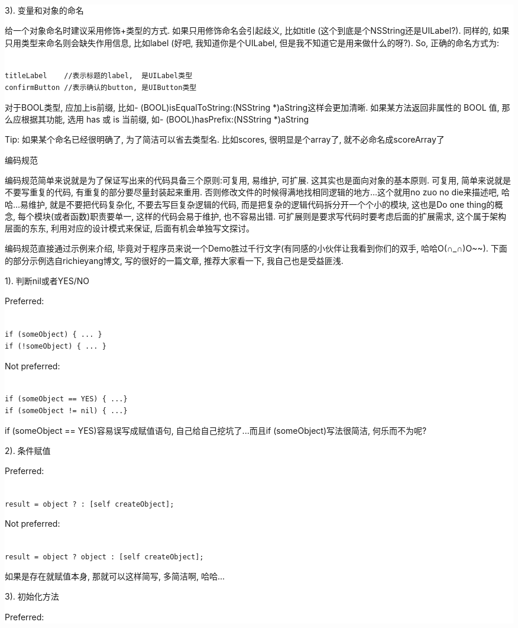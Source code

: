 3). 变量和对象的命名

给一个对象命名时建议采用修饰+类型的方式. 如果只用修饰命名会引起歧义, 比如title (这个到底是个NSString还是UILabel?). 同样的, 如果只用类型来命名则会缺失作用信息, 比如label (好吧, 我知道你是个UILabel, 但是我不知道它是用来做什么的呀?). So, 正确的命名方式为:

<pre><code>
titleLabel    //表示标题的label,  是UILabel类型
confirmButton //表示确认的button, 是UIButton类型
</pre></code>
对于BOOL类型, 应加上is前缀, 比如- (BOOL)isEqualToString:(NSString *)aString这样会更加清晰. 如果某方法返回非属性的 BOOL 值, 那么应根据其功能, 选用 has 或 is 当前缀, 如- (BOOL)hasPrefix:(NSString *)aString

Tip: 如果某个命名已经很明确了, 为了简洁可以省去类型名. 比如scores, 很明显是个array了, 就不必命名成scoreArray了

编码规范

编码规范简单来说就是为了保证写出来的代码具备三个原则:可复用, 易维护, 可扩展. 这其实也是面向对象的基本原则. 可复用, 简单来说就是不要写重复的代码, 有重复的部分要尽量封装起来重用. 否则修改文件的时候得满地找相同逻辑的地方...这个就用no zuo no die来描述吧, 哈哈...易维护, 就是不要把代码复杂化, 不要去写巨复杂逻辑的代码, 而是把复杂的逻辑代码拆分开一个个小的模块, 这也是Do one thing的概念, 每个模块(或者函数)职责要单一, 这样的代码会易于维护, 也不容易出错. 可扩展则是要求写代码时要考虑后面的扩展需求, 这个属于架构层面的东东, 利用对应的设计模式来保证, 后面有机会单独写文探讨。

编码规范直接通过示例来介绍, 毕竟对于程序员来说一个Demo胜过千行文字(有同感的小伙伴让我看到你们的双手, 哈哈O(∩_∩)O~~). 下面的部分示例选自richieyang博文, 写的很好的一篇文章, 推荐大家看一下, 我自己也是受益匪浅.

1). 判断nil或者YES/NO

Preferred:

<pre><code>
if (someObject) { ... } 
if (!someObject) { ... }
</pre></code>
Not preferred:


<pre><code>
if (someObject == YES) { ...} 
if (someObject != nil) { ...}
</pre></code>
if (someObject == YES)容易误写成赋值语句, 自己给自己挖坑了...而且if (someObject)写法很简洁, 何乐而不为呢?

2). 条件赋值

Preferred:

<pre><code>
result = object ? : [self createObject];
</pre></code>
Not preferred:

<pre><code>
result = object ? object : [self createObject];
</pre></code>
如果是存在就赋值本身, 那就可以这样简写, 多简洁啊, 哈哈...

3). 初始化方法

Preferred:
